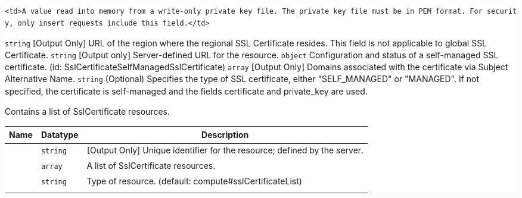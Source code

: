     <td>A value read into memory from a write-only private key file. The private key file must be in PEM format. For security, only insert requests include this field.</td>
</tr>
<tr>
    <td><CopyableCode code="region" /></td>
    <td><code>string</code></td>
    <td>[Output Only] URL of the region where the regional SSL Certificate resides. This field is not applicable to global SSL Certificate.</td>
</tr>
<tr>
    <td><CopyableCode code="selfLink" /></td>
    <td><code>string</code></td>
    <td>[Output only] Server-defined URL for the resource.</td>
</tr>
<tr>
    <td><CopyableCode code="selfManaged" /></td>
    <td><code>object</code></td>
    <td>Configuration and status of a self-managed SSL certificate. (id: SslCertificateSelfManagedSslCertificate)</td>
</tr>
<tr>
    <td><CopyableCode code="subjectAlternativeNames" /></td>
    <td><code>array</code></td>
    <td>[Output Only] Domains associated with the certificate via Subject Alternative Name.</td>
</tr>
<tr>
    <td><CopyableCode code="type" /></td>
    <td><code>string</code></td>
    <td>(Optional) Specifies the type of SSL certificate, either "SELF_MANAGED" or "MANAGED". If not specified, the certificate is self-managed and the fields certificate and private_key are used.</td>
</tr>
</tbody>
</table>
</TabItem>
<TabItem value="list">

Contains a list of SslCertificate resources.

<table>
<thead>
    <tr>
    <th>Name</th>
    <th>Datatype</th>
    <th>Description</th>
    </tr>
</thead>
<tbody>
<tr>
    <td><CopyableCode code="id" /></td>
    <td><code>string</code></td>
    <td>[Output Only] Unique identifier for the resource; defined by the server.</td>
</tr>
<tr>
    <td><CopyableCode code="items" /></td>
    <td><code>array</code></td>
    <td>A list of SslCertificate resources.</td>
</tr>
<tr>
    <td><CopyableCode code="kind" /></td>
    <td><code>string</code></td>
    <td>Type of resource. (default: compute#sslCertificateList)</td>
</tr>
<tr>
    <td><CopyableCode code="nextPageToken" /></td>